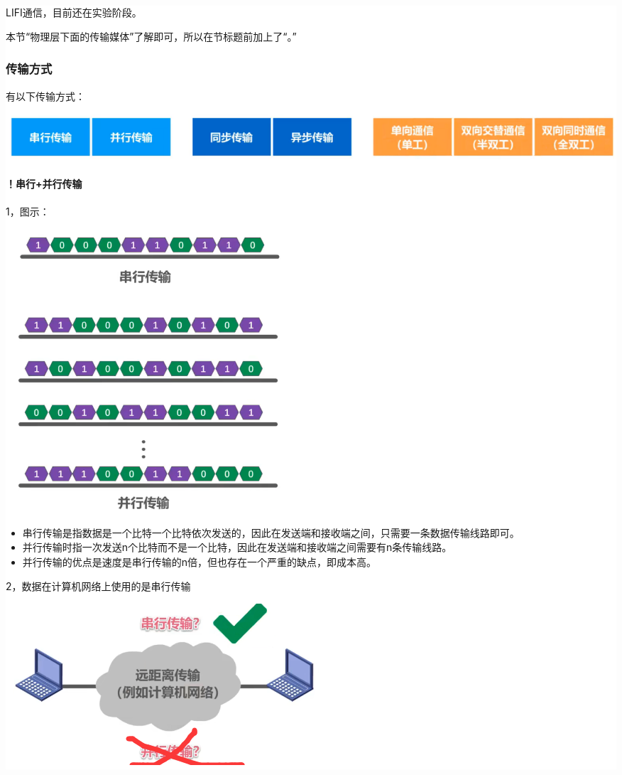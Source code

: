 LIFI通信，目前还在实验阶段。



本节“物理层下面的传输媒体”了解即可，所以在节标题前加上了“。”



### 传输方式

有以下传输方式：

![image-20220125121214159](computer_network_hnust.assets/image-20220125121214159.png)



#### ！串行+并行传输

1，图示：

![image-20220125121350752](computer_network_hnust.assets/image-20220125121350752.png)

- 串行传输是指数据是一个比特一个比特依次发送的，因此在发送端和接收端之间，只需要一条数据传输线路即可。
- 并行传输时指一次发送n个比特而不是一个比特，因此在发送端和接收端之间需要有n条传输线路。
- 并行传输的优点是速度是串行传输的n倍，但也存在一个严重的缺点，即成本高。

2，数据在计算机网络上使用的是串行传输

![image-20220125121705651](computer_network_hnust.assets/image-20220125121705651.png)
